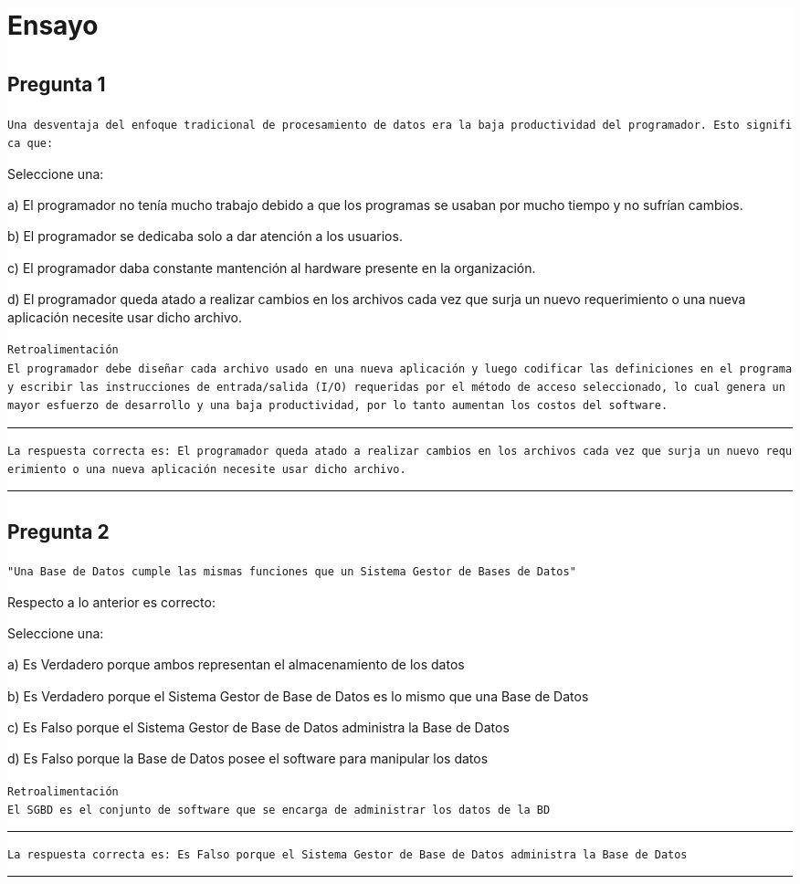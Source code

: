 # Ensayo

## Pregunta 1

    Una desventaja del enfoque tradicional de procesamiento de datos era la baja productividad del programador. Esto significa que:

Seleccione una:

a) El programador no tenía mucho trabajo debido a que los programas se usaban por mucho tiempo y no sufrían cambios.

b) El programador se dedicaba solo a dar atención a los usuarios.

c) El programador daba constante mantención al hardware presente en la organización.

d) El programador queda atado a realizar cambios en los archivos cada vez que surja un nuevo requerimiento o una nueva aplicación necesite usar dicho archivo.

    Retroalimentación
    El programador debe diseñar cada archivo usado en una nueva aplicación y luego codificar las definiciones en el programa y escribir las instrucciones de entrada/salida (I/O) requeridas por el método de acceso seleccionado, lo cual genera un mayor esfuerzo de desarrollo y una baja productividad, por lo tanto aumentan los costos del software.

---

    La respuesta correcta es: El programador queda atado a realizar cambios en los archivos cada vez que surja un nuevo requerimiento o una nueva aplicación necesite usar dicho archivo.

---

## Pregunta 2

    "Una Base de Datos cumple las mismas funciones que un Sistema Gestor de Bases de Datos"

Respecto a lo anterior es correcto:

Seleccione una:

a) Es Verdadero porque ambos representan el almacenamiento de los datos

b) Es Verdadero porque el Sistema Gestor de Base de Datos es lo mismo que una Base de Datos

c) Es Falso porque el Sistema Gestor de Base de Datos administra la Base de Datos

d) Es Falso porque la Base de Datos posee el software para manipular los datos

    Retroalimentación
    El SGBD es el conjunto de software que se encarga de administrar los datos de la BD

---

    La respuesta correcta es: Es Falso porque el Sistema Gestor de Base de Datos administra la Base de Datos

---
